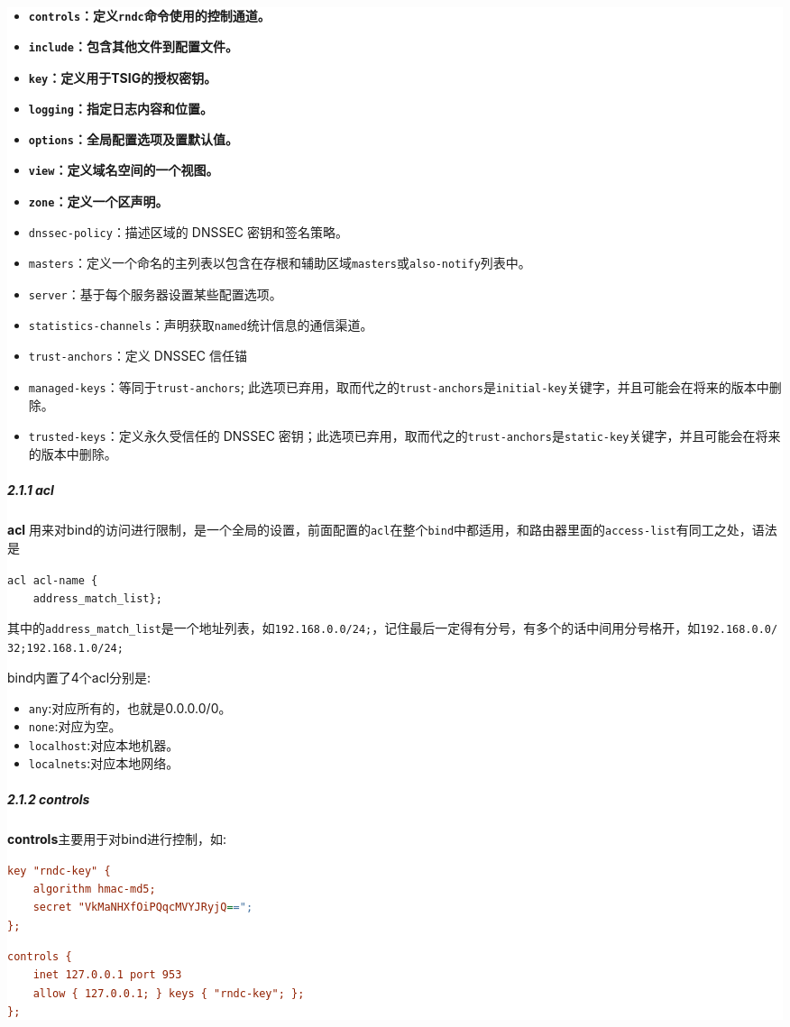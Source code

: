 - **`controls`：定义`rndc`命令使用的控制通道。**

- **`include`：包含其他文件到配置文件。**

- **`key`：定义用于TSIG的授权密钥。**

- **`logging`：指定日志内容和位置。**

- **`options`：全局配置选项及置默认值。**

- **`view`：定义域名空间的一个视图。**

- **`zone`：定义一个区声明。**

- `dnssec-policy`：描述区域的 DNSSEC 密钥和签名策略。

- `masters`：定义一个命名的主列表以包含在存根和辅助区域`masters`或`also-notify`列表中。

- `server`：基于每个服务器设置某些配置选项。

- `statistics-channels`：声明获取`named`统计信息的通信渠道。

- `trust-anchors`：定义 DNSSEC 信任锚

- `managed-keys`：等同于`trust-anchors`; 此选项已弃用，取而代之的`trust-anchors`是`initial-key`关键字，并且可能会在将来的版本中删除。

- `trusted-keys`：定义永久受信任的 DNSSEC 密钥；此选项已弃用，取而代之的`trust-anchors`是`static-key`关键字，并且可能会在将来的版本中删除。

##### 2.1.1 acl

**acl** 用来对bind的访问进行限制，是一个全局的设置，前面配置的`acl`在整个`bind`中都适用，和路由器里面的`access-list`有同工之处，语法是

```markdown
acl acl-name {
    address_match_list};
```

其中的`address_match_list`是一个地址列表，如`192.168.0.0/24;`，记住最后一定得有分号，有多个的话中间用分号格开，如`192.168.0.0/32;192.168.1.0/24;`

bind内置了4个acl分别是:

- `any`:对应所有的，也就是0.0.0.0/0。
- `none`:对应为空。
- `localhost`:对应本地机器。
- `localnets`:对应本地网络。

##### 2.1.2 controls

**controls**主要用于对bind进行控制，如:

```cfg
key "rndc-key" {
    algorithm hmac-md5;
    secret "VkMaNHXfOiPQqcMVYJRyjQ==";
};
```

```cfg
controls {
    inet 127.0.0.1 port 953
    allow { 127.0.0.1; } keys { "rndc-key"; };
};
```
